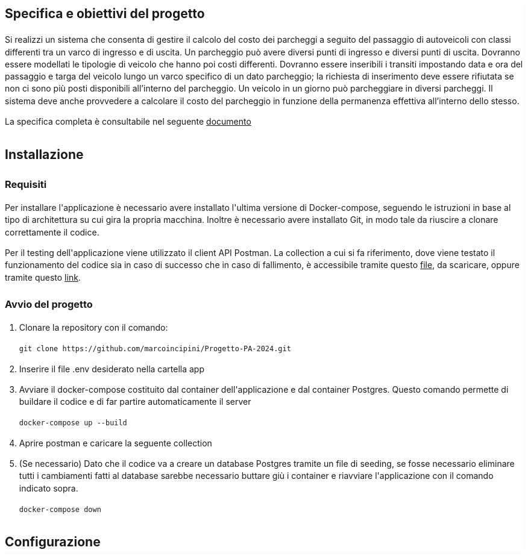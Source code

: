 ## Specifica e obiettivi del progetto
Si realizzi un sistema che consenta di gestire il calcolo del costo dei parcheggi a seguito del passaggio di autoveicoli con classi differenti tra un varco di ingresso e di uscita. Un parcheggio può avere diversi punti di ingresso e diversi punti di uscita. Dovranno essere modellati le tipologie di veicolo che hanno poi costi differenti. Dovranno essere inseribili i transiti impostando data e ora del passaggio e targa del veicolo lungo un varco specifico di un dato parcheggio; la richiesta di inserimento deve essere rifiutata se non ci sono più posti disponibili all’interno del parcheggio. Un veicolo in un giorno può parcheggiare in diversi parcheggi. Il sistema deve anche provvedere a calcolare il costo del parcheggio in funzione della permanenza effettiva all’interno dello stesso.

La specifica completa è consultabile nel seguente [documento](Programmazione_avanzata_richieste.pdf)

## Installazione

### Requisiti 

Per installare l'applicazione è necessario avere installato l'ultima versione di Docker-compose, seguendo le istruzioni in base al tipo di architettura su cui gira la propria macchina. Inoltre è necessario avere installato Git, in modo tale da riuscire a clonare correttamente il codice.  

Per il testing dell'applicazione viene utilizzato il client API Postman. La collection a cui si fa riferimento, dove viene testato il funzionamento del codice sia in caso di successo che in caso di fallimento, è accessibile tramite questo [file](Progetto_PA_Postman_collection.json), da scaricare, oppure tramite questo [link](https://app.getpostman.com/join-team?invite_code=4858424712b7a1c26f59cbd9d6099db9&target_code=0562f44015402f8eafa438a4bb2504d8).

### Avvio del progetto

1. Clonare la repository con il comando:
    ```
    git clone https://github.com/marcoincipini/Progetto-PA-2024.git
    ```
2. Inserire il file .env desiderato nella cartella app

3.  Avviare il docker-compose costituito dal container dell'applicazione e dal container Postgres. Questo comando permette di buildare il codice e di far partire automaticamente il server
    ```
    docker-compose up --build 
    ```

4. Aprire postman e caricare la seguente collection

5.  (Se necessario) Dato che il codice va a creare un database Postgres tramite un file di seeding, se fosse necessario eliminare tutti i cambiamenti fatti al database sarebbe necessario buttare giù i container e riavviare l'applicazione con il comando indicato sopra.
    ```
    docker-compose down
    ```

## Configurazione
